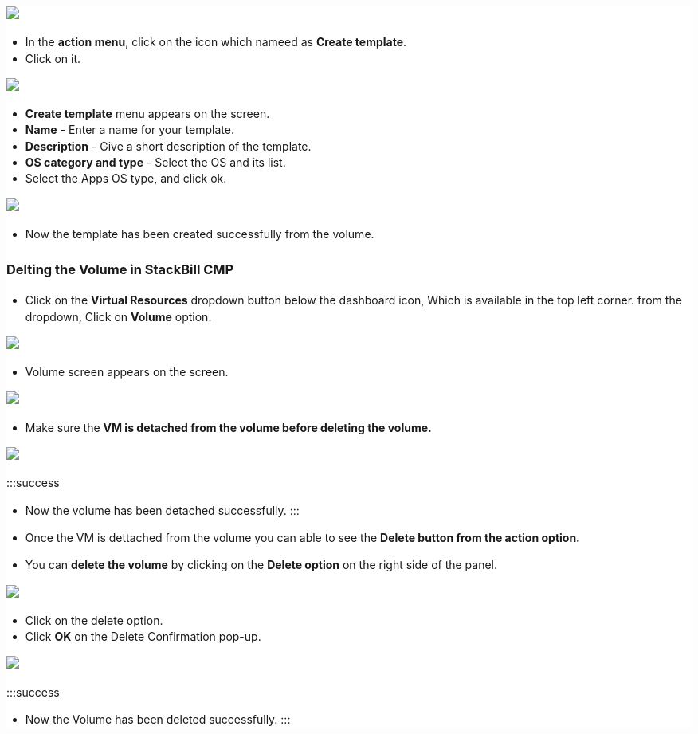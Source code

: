 <img src="/img/templatevolume/2templatefromvolume-StackBillCLoudManagementPortal.png" width="100%" />

- In the **action menu**, click on the icon which nameed as **Create template**.
- Click on it.

<img src="/img/templatevolume/3templatefromvolume-StackBillCLoudManagementPortal.png" width="100%" />

- **Create template** menu appears on the screen.
- **Name** - Enter a name for your template.
- **Description** - Give a short description of the template.
- **OS category and type** - Select the OS and its list.
- Select the Apps OS type, and click ok.

<img src="/img/templatevolume/4templatefromvolume-StackBillCLoudManagementPortal.png" width="100%" />

- Now the template has been created successfully from the volume.


### Delting the Volume in StackBill CMP

- Click on the **Virtual Resources** dropdown button below the dashboard icon, Which is available in the top left corner. from the dropdown, Click on **Volume** option.

<img src="/img/storageandsnapshot/1Resizingvolume-StackBillCloudManagementPortal.png" width="90%" />

- Volume screen appears on the screen.

<img src="/img/storageandsnapshot/1Deletevolume-stackbillcloudmanagementportal.png" width="90%" />

- Make sure the **VM is detached from the volume before deleting the volume.**

<img src="/img/storageandsnapshot/2Deletevolume-stackbillcloudmanagementportal.png" width="90%" />


:::success
- Now the volume has been detached successfully.
:::


- Once the VM is dettached from the volume you can able to see the **Delete button from the action option.**
- You can **delete the volume** by clicking on the **Delete option** on the right side of the panel.

<img src="/img/storageandsnapshot/3Deletevolume-stackbillcloudmanagementportal.png" width="90%" />


- Click on the delete option.
- Click **OK** on the Delete Confirmation pop-up.

<img src="/img/storageandsnapshot/5Deletevolume-stackbillcloudmanagementportal.png" width="90%" />


:::success
- Now the Volume has been deleted successfully.
:::